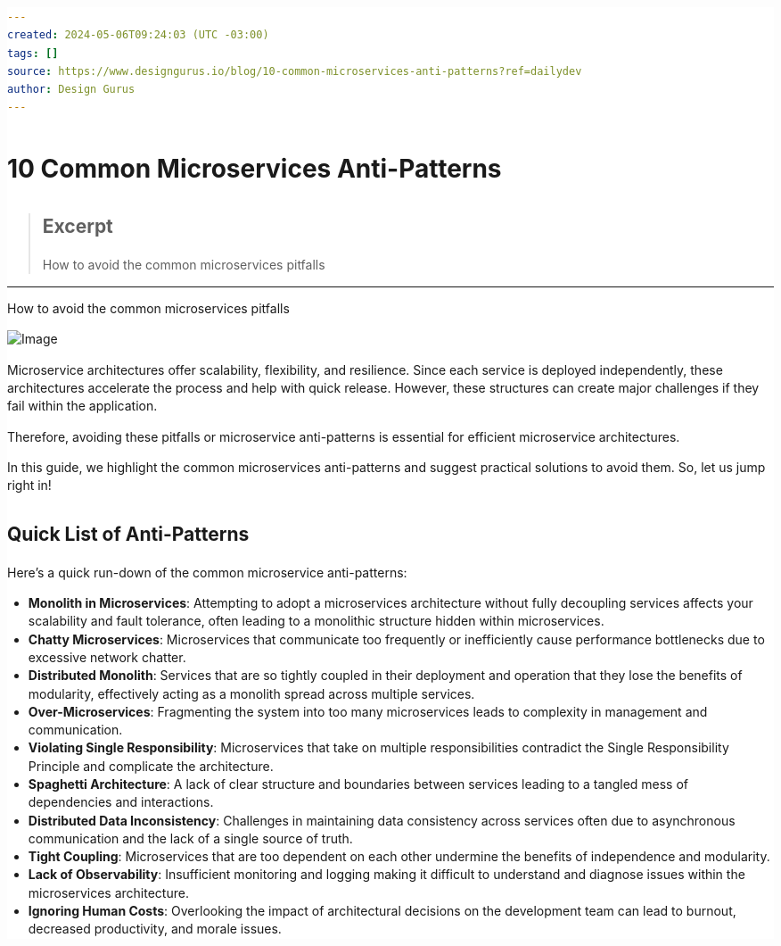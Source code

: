 ```yaml
---
created: 2024-05-06T09:24:03 (UTC -03:00)
tags: []
source: https://www.designgurus.io/blog/10-common-microservices-anti-patterns?ref=dailydev
author: Design Gurus
---
```


# 10 Common Microservices Anti-Patterns

> ## Excerpt
> How to avoid the common microservices pitfalls

---
How to avoid the common microservices pitfalls

![Image](https://www.designgurus.io/_next/image?url=https%3A%2F%2Fstorage.googleapis.com%2Fdownload%2Fstorage%2Fv1%2Fb%2Fdesigngurus-prod.appspot.com%2Fo%2Fb63f2b45451e38a133e57fe02%3Fgeneration%3D1713255232824597%26alt%3Dmedia&w=3840&q=75)

Microservice architectures offer scalability, flexibility, and resilience. Since each service is deployed independently, these architectures accelerate the process and help with quick release. However, these structures can create major challenges if they fail within the application.

Therefore, avoiding these pitfalls or microservice anti-patterns is essential for efficient microservice architectures.

In this guide, we highlight the common microservices anti-patterns and suggest practical solutions to avoid them. So, let us jump right in!

## Quick List of Anti-Patterns

Here’s a quick run-down of the common microservice anti-patterns:

-   **Monolith in Microservices**: Attempting to adopt a microservices architecture without fully decoupling services affects your scalability and fault tolerance, often leading to a monolithic structure hidden within microservices.
-   **Chatty Microservices**: Microservices that communicate too frequently or inefficiently cause performance bottlenecks due to excessive network chatter.
-   **Distributed Monolith**: Services that are so tightly coupled in their deployment and operation that they lose the benefits of modularity, effectively acting as a monolith spread across multiple services.
-   **Over-Microservices**: Fragmenting the system into too many microservices leads to complexity in management and communication.
-   **Violating Single Responsibility**: Microservices that take on multiple responsibilities contradict the Single Responsibility Principle and complicate the architecture.
-   **Spaghetti Architecture**: A lack of clear structure and boundaries between services leading to a tangled mess of dependencies and interactions.
-   **Distributed Data Inconsistency**: Challenges in maintaining data consistency across services often due to asynchronous communication and the lack of a single source of truth.
-   **Tight Coupling**: Microservices that are too dependent on each other undermine the benefits of independence and modularity.
-   **Lack of Observability**: Insufficient monitoring and logging making it difficult to understand and diagnose issues within the microservices architecture.
-   **Ignoring Human Costs**: Overlooking the impact of architectural decisions on the development team can lead to burnout, decreased productivity, and morale issues.
